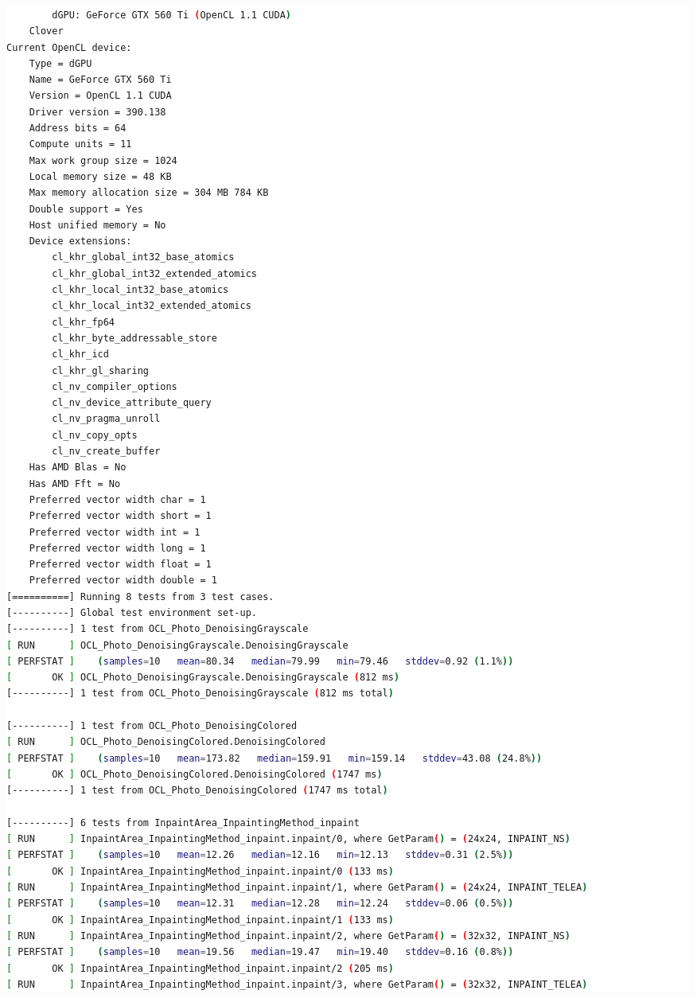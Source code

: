 ```bash
        dGPU: GeForce GTX 560 Ti (OpenCL 1.1 CUDA)
    Clover
Current OpenCL device:
    Type = dGPU
    Name = GeForce GTX 560 Ti
    Version = OpenCL 1.1 CUDA
    Driver version = 390.138
    Address bits = 64
    Compute units = 11
    Max work group size = 1024
    Local memory size = 48 KB
    Max memory allocation size = 304 MB 784 KB
    Double support = Yes
    Host unified memory = No
    Device extensions:
        cl_khr_global_int32_base_atomics
        cl_khr_global_int32_extended_atomics
        cl_khr_local_int32_base_atomics
        cl_khr_local_int32_extended_atomics
        cl_khr_fp64
        cl_khr_byte_addressable_store
        cl_khr_icd
        cl_khr_gl_sharing
        cl_nv_compiler_options
        cl_nv_device_attribute_query
        cl_nv_pragma_unroll
        cl_nv_copy_opts
        cl_nv_create_buffer
    Has AMD Blas = No
    Has AMD Fft = No
    Preferred vector width char = 1
    Preferred vector width short = 1
    Preferred vector width int = 1
    Preferred vector width long = 1
    Preferred vector width float = 1
    Preferred vector width double = 1
[==========] Running 8 tests from 3 test cases.
[----------] Global test environment set-up.
[----------] 1 test from OCL_Photo_DenoisingGrayscale
[ RUN      ] OCL_Photo_DenoisingGrayscale.DenoisingGrayscale
[ PERFSTAT ]    (samples=10   mean=80.34   median=79.99   min=79.46   stddev=0.92 (1.1%))
[       OK ] OCL_Photo_DenoisingGrayscale.DenoisingGrayscale (812 ms)
[----------] 1 test from OCL_Photo_DenoisingGrayscale (812 ms total)

[----------] 1 test from OCL_Photo_DenoisingColored
[ RUN      ] OCL_Photo_DenoisingColored.DenoisingColored
[ PERFSTAT ]    (samples=10   mean=173.82   median=159.91   min=159.14   stddev=43.08 (24.8%))
[       OK ] OCL_Photo_DenoisingColored.DenoisingColored (1747 ms)
[----------] 1 test from OCL_Photo_DenoisingColored (1747 ms total)

[----------] 6 tests from InpaintArea_InpaintingMethod_inpaint
[ RUN      ] InpaintArea_InpaintingMethod_inpaint.inpaint/0, where GetParam() = (24x24, INPAINT_NS)
[ PERFSTAT ]    (samples=10   mean=12.26   median=12.16   min=12.13   stddev=0.31 (2.5%))
[       OK ] InpaintArea_InpaintingMethod_inpaint.inpaint/0 (133 ms)
[ RUN      ] InpaintArea_InpaintingMethod_inpaint.inpaint/1, where GetParam() = (24x24, INPAINT_TELEA)
[ PERFSTAT ]    (samples=10   mean=12.31   median=12.28   min=12.24   stddev=0.06 (0.5%))
[       OK ] InpaintArea_InpaintingMethod_inpaint.inpaint/1 (133 ms)
[ RUN      ] InpaintArea_InpaintingMethod_inpaint.inpaint/2, where GetParam() = (32x32, INPAINT_NS)
[ PERFSTAT ]    (samples=10   mean=19.56   median=19.47   min=19.40   stddev=0.16 (0.8%))
[       OK ] InpaintArea_InpaintingMethod_inpaint.inpaint/2 (205 ms)
[ RUN      ] InpaintArea_InpaintingMethod_inpaint.inpaint/3, where GetParam() = (32x32, INPAINT_TELEA)
```